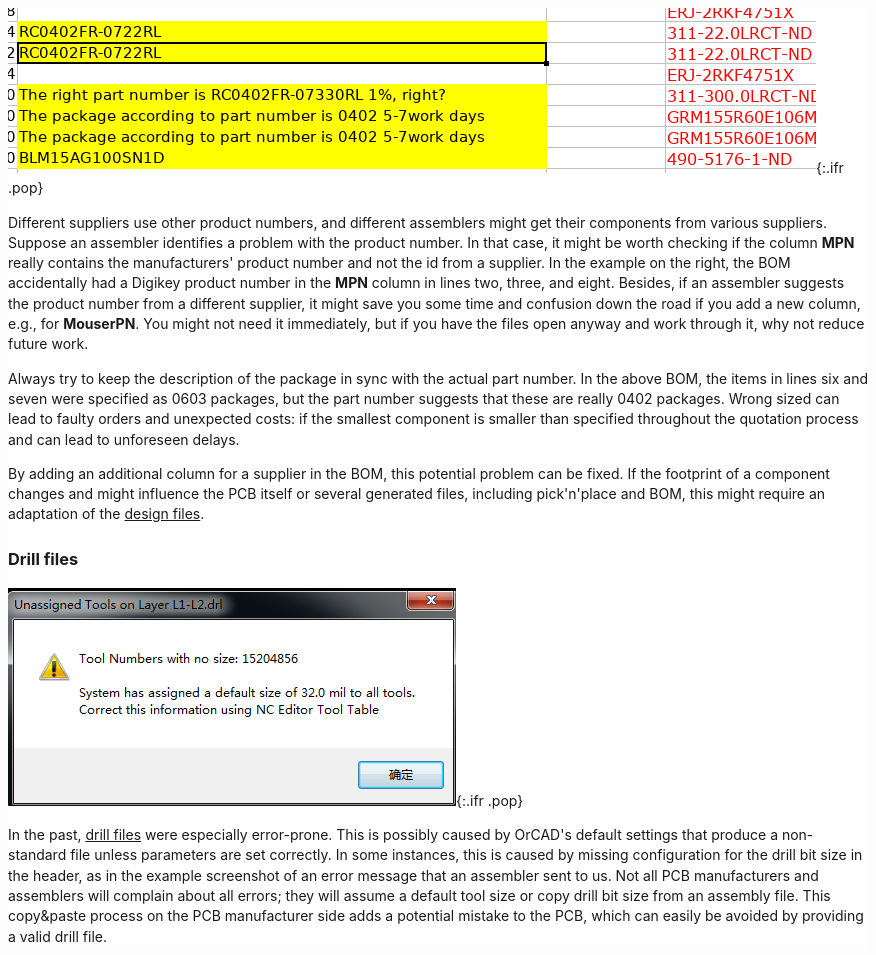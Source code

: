 ![Example feedback on BOM](../assets/error_bom_2.png){:.ifr .pop}

Different suppliers use other product numbers, and different assemblers might get their components from various suppliers. Suppose an assembler identifies a problem with the product number. In that case, it might be worth checking if the column **MPN** really contains the manufacturers' product number and not the id from a supplier. In the example on the right, the BOM accidentally had a Digikey product number in the **MPN** column in lines two, three, and eight. Besides, if an assembler suggests the product number from a different supplier, it might save you some time and confusion down the road if you add a new column, e.g., for **MouserPN**. You might not need it immediately, but if you have the files open anyway and work through it, why not reduce future work.

Always try to keep the description of the package in sync with the actual part number. In the above BOM, the items in lines six and seven were specified as 0603 packages, but the part number suggests that these are really 0402 packages. Wrong sized can lead to faulty orders and unexpected costs: if the smallest component is smaller than specified throughout the quotation process and can lead to unforeseen delays.

By adding an additional column for a supplier in the BOM, this potential problem can be fixed. If the footprint of a component changes and might influence the PCB itself or several generated files, including pick'n'place and BOM, this might require an adaptation of the [design files](#eda-design).

### Drill files

![Drill file errors](../assets/error_drill.png){:.ifr .pop}

In the past, [drill files](#drill-files) were especially error-prone. This is possibly caused by OrCAD's default settings that produce a non-standard file unless parameters are set correctly. In some instances, this is caused by missing configuration for the drill bit size in the header, as in the example screenshot of an error message that an assembler sent to us. Not all PCB manufacturers and assemblers will complain about all errors; they will assume a default tool size or copy drill bit size from an assembly file. This copy&paste process on the PCB manufacturer side adds a potential mistake to the PCB, which can easily be avoided by providing a valid drill file.
